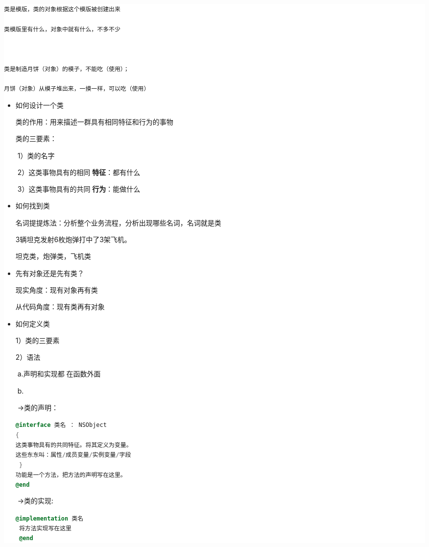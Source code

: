     类是模版，类的对象根据这个模版被创建出来

    类模版里有什么，对象中就有什么，不多不少

    

    类是制造月饼（对象）的模子，不能吃（使用）；

    月饼（对象）从模子堆出来，一摸一样，可以吃（使用）

- 如何设计一个类

    类的作用：用来描述一群具有相同特征和行为的事物

   

    类的三要素：

  ​    1）类的名字

  ​    2）这类事物具有的相同 **特征**：都有什么

  ​    3）这类事物具有的共同 **行为**：能做什么

- 如何找到类

    名词提提炼法：分析整个业务流程，分析出现哪些名词，名词就是类

   

    3辆坦克发射6枚炮弹打中了3架飞机。
    
    坦克类，炮弹类，飞机类

- 先有对象还是先有类？

    现实角度：现有对象再有类

    从代码角度：现有类再有对象

- 如何定义类

    1）类的三要素

    2）语法

  ​    a.声明和实现都 在函数外面

  ​    b.

  ​    ->类的声明：

  ```objective-c
  @interface 类名 ： NSObject
  {
  这类事物具有的共同特征。将其定义为变量。
  这些东东叫：属性/成员变量/实例变量/字段
   }
  功能是一个方法，把方法的声明写在这里。
  @end
  ```

  ​    ->类的实现:

   ```objective-c
   @implementation 类名
    将方法实现写在这里
    @end
   ```
